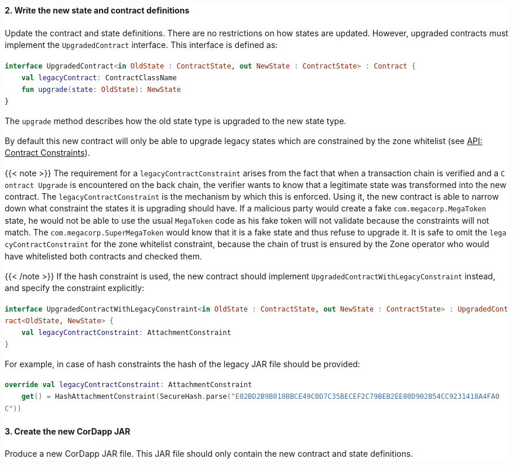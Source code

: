 #### 2. Write the new state and contract definitions
Update the contract and state definitions. There are no restrictions on how states are updated. However,
                        upgraded contracts must implement the `UpgradedContract` interface. This interface is defined as:

```kotlin
interface UpgradedContract<in OldState : ContractState, out NewState : ContractState> : Contract {
    val legacyContract: ContractClassName
    fun upgrade(state: OldState): NewState
}
```
The `upgrade` method describes how the old state type is upgraded to the new state type.

By default this new contract will only be able to upgrade legacy states which are constrained by the zone whitelist (see [API: Contract Constraints](api-contract-constraints.md)).


{{< note >}}
The requirement for a `legacyContractConstraint` arises from the fact that when a transaction chain is verified and a `Contract Upgrade` is
                            encountered on the back chain, the verifier wants to know that a legitimate state was transformed into the new contract. The `legacyContractConstraint` is
                            the mechanism by which this is enforced. Using it, the new contract is able to narrow down what constraint the states it is upgrading should have.
                            If a malicious party would create a fake `com.megacorp.MegaToken` state, he would not be able to use the usual `MegaToken` code as his
                            fake token will not validate because the constraints will not match. The `com.megacorp.SuperMegaToken` would know that it is a fake state and thus refuse to upgrade it.
                            It is safe to omit the `legacyContractConstraint` for the zone whitelist constraint, because the chain of trust is ensured by the Zone operator
                            who would have whitelisted both contracts and checked them.

{{< /note >}}
If the hash constraint is used, the new contract should implement `UpgradedContractWithLegacyConstraint`
                        instead, and specify the constraint explicitly:

```kotlin
interface UpgradedContractWithLegacyConstraint<in OldState : ContractState, out NewState : ContractState> : UpgradedContract<OldState, NewState> {
    val legacyContractConstraint: AttachmentConstraint
}
```
For example, in case of hash constraints the hash of the legacy JAR file should be provided:

```kotlin
override val legacyContractConstraint: AttachmentConstraint
    get() = HashAttachmentConstraint(SecureHash.parse("E02BD2B9B010BBCE49C0D7C35BECEF2C79BEB2EE80D902B54CC9231418A4FA0C"))
```

#### 3. Create the new CorDapp JAR
Produce a new CorDapp JAR file. This JAR file should only contain the new contract and state definitions.


